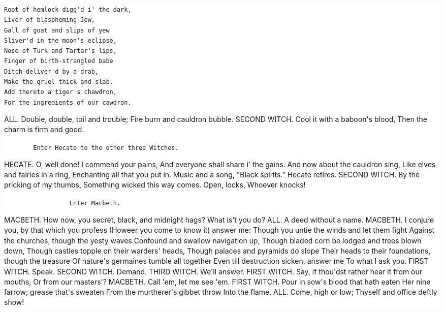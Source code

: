     Root of hemlock digg'd i' the dark,
    Liver of blaspheming Jew,
    Gall of goat and slips of yew
    Sliver'd in the moon's eclipse,
    Nose of Turk and Tartar's lips,
    Finger of birth-strangled babe
    Ditch-deliver'd by a drab,
    Make the gruel thick and slab.
    Add thereto a tiger's chawdron,
    For the ingredients of our cawdron.
  ALL. Double, double, toil and trouble;
    Fire burn and cauldron bubble.
  SECOND WITCH. Cool it with a baboon's blood,
    Then the charm is firm and good.

            Enter Hecate to the other three Witches.

  HECATE. O, well done! I commend your pains,
    And everyone shall share i' the gains.
    And now about the cauldron sing,
    Like elves and fairies in a ring,
    Enchanting all that you put in.
                              Music and a song, "Black spirits."
                                                 Hecate retires.
  SECOND WITCH. By the pricking of my thumbs,
    Something wicked this way comes.
    Open, locks,
    Whoever knocks!

                      Enter Macbeth.

  MACBETH. How now, you secret, black, and midnight hags?
    What is't you do?
  ALL. A deed without a name.
  MACBETH. I conjure you, by that which you profess
    (Howeer you come to know it) answer me:
    Though you untie the winds and let them fight
    Against the churches, though the yesty waves
    Confound and swallow navigation up,
    Though bladed corn be lodged and trees blown down,
    Though castles topple on their warders' heads,
    Though palaces and pyramids do slope
    Their heads to their foundations, though the treasure
    Of nature's germaines tumble all together
    Even till destruction sicken, answer me
    To what I ask you.
  FIRST WITCH. Speak.
  SECOND WITCH. Demand.
  THIRD WITCH. We'll answer.
  FIRST WITCH. Say, if thou'dst rather hear it from our mouths,
    Or from our masters'?
  MACBETH. Call 'em, let me see 'em.
  FIRST WITCH. Pour in sow's blood that hath eaten
    Her nine farrow; grease that's sweaten
    From the murtherer's gibbet throw
    Into the flame.
  ALL. Come, high or low;
    Thyself and office deftly show!
